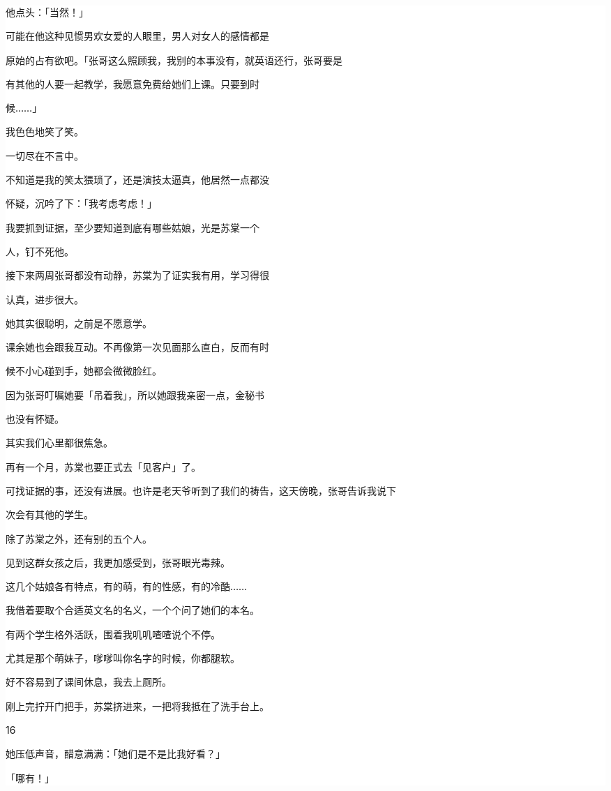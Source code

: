 他点头：「当然！」

可能在他这种见惯男欢女爱的人眼里，男人对女人的感情都是

原始的占有欲吧。「张哥这么照顾我，我别的本事没有，就英语还行，张哥要是

有其他的人要一起教学，我愿意免费给她们上课。只要到时

候……」

我色色地笑了笑。

一切尽在不言中。

不知道是我的笑太猥琐了，还是演技太逼真，他居然一点都没

怀疑，沉吟了下：「我考虑考虑！」

我要抓到证据，至少要知道到底有哪些姑娘，光是苏棠一个

人，钉不死他。

接下来两周张哥都没有动静，苏棠为了证实我有用，学习得很

认真，进步很大。

她其实很聪明，之前是不愿意学。

课余她也会跟我互动。不再像第一次见面那么直白，反而有时

候不小心碰到手，她都会微微脸红。

因为张哥叮嘱她要「吊着我」，所以她跟我亲密一点，金秘书

也没有怀疑。

其实我们心里都很焦急。

再有一个月，苏棠也要正式去「见客户」了。

可找证据的事，还没有进展。也许是老天爷听到了我们的祷告，这天傍晚，张哥告诉我说下

次会有其他的学生。

除了苏棠之外，还有别的五个人。

见到这群女孩之后，我更加感受到，张哥眼光毒辣。

这几个姑娘各有特点，有的萌，有的性感，有的冷酷……

我借着要取个合适英文名的名义，一个个问了她们的本名。

有两个学生格外活跃，围着我叽叽喳喳说个不停。

尤其是那个萌妹子，嗲嗲叫你名字的时候，你都腿软。

好不容易到了课间休息，我去上厕所。

刚上完拧开门把手，苏棠挤进来，一把将我抵在了洗手台上。

16

她压低声音，醋意满满：「她们是不是比我好看？」

「哪有！」
